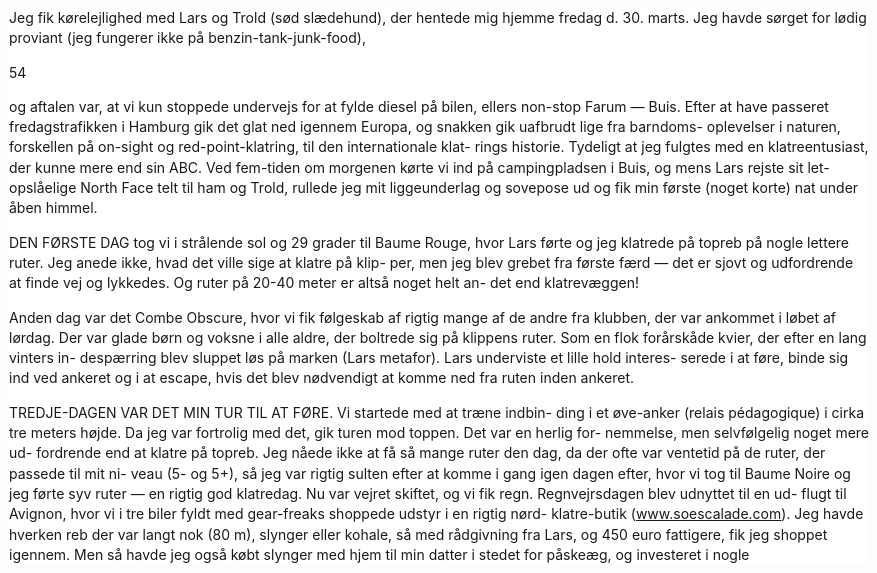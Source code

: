 Jeg fik kørelejlighed med Lars og Trold (sød
slædehund), der hentede mig hjemme fredag d.
30. marts. Jeg havde sørget for lødig proviant
(jeg fungerer ikke på benzin-tank-junk-food),

54

og aftalen var, at vi kun stoppede undervejs for
at fylde diesel på bilen, ellers non-stop Farum
— Buis. Efter at have passeret fredagstrafikken
i Hamburg gik det glat ned igennem Europa,
og snakken gik uafbrudt lige fra barndoms-
oplevelser i naturen, forskellen på on-sight og
red-point-klatring, til den internationale klat-
rings historie. Tydeligt at jeg fulgtes med en
klatreentusiast, der kunne mere end sin ABC.
Ved fem-tiden om morgenen kørte vi ind på
campingpladsen i Buis, og mens Lars rejste sit
let-opslåelige North Face telt til ham og Trold,
rullede jeg mit liggeunderlag og sovepose ud
og fik min første (noget korte) nat under åben
himmel.

DEN FØRSTE DAG tog vi i strålende sol og
29 grader til Baume Rouge, hvor Lars førte og
jeg klatrede på topreb på nogle lettere ruter. Jeg
anede ikke, hvad det ville sige at klatre på klip-
per, men jeg blev grebet fra første færd — det er
sjovt og udfordrende at finde vej og lykkedes.
Og ruter på 20-40 meter er altså noget helt an-
det end klatrevæggen!

Anden dag var det Combe Obscure, hvor vi
fik følgeskab af rigtig mange af de andre fra
klubben, der var ankommet i løbet af lørdag.
Der var glade børn og voksne i alle aldre, der
boltrede sig på klippens ruter. Som en flok
forårskåde kvier, der efter en lang vinters in-
despærring blev sluppet løs på marken (Lars
metafor). Lars underviste et lille hold interes-
serede i at føre, binde sig ind ved ankeret og i
at escape, hvis det blev nødvendigt at komme
ned fra ruten inden ankeret.

TREDJE-DAGEN VAR DET MIN TUR TIL
AT FØRE. Vi startede med at træne indbin-
ding i et øve-anker (relais pédagogique) i cirka
tre meters højde. Da jeg var fortrolig med det,
gik turen mod toppen. Det var en herlig for-
nemmelse, men selvfølgelig noget mere ud-
fordrende end at klatre på topreb. Jeg nåede
ikke at få så mange ruter den dag, da der ofte
var ventetid på de ruter, der passede til mit ni-
veau (5- og 5+), så jeg var rigtig sulten efter at
komme i gang igen dagen efter, hvor vi tog til
Baume Noire og jeg førte syv ruter — en rigtig
god klatredag. Nu var vejret skiftet, og vi fik
regn. Regnvejrsdagen blev udnyttet til en ud-
flugt til Avignon, hvor vi i tre biler fyldt med
gear-freaks shoppede udstyr i en rigtig nørd-
klatre-butik (www.soescalade.com). Jeg havde
hverken reb der var langt nok (80 m), slynger
eller kohale, så med rådgivning fra Lars, og 450
euro fattigere, fik jeg shoppet igennem. Men så
havde jeg også købt slynger med hjem til min
datter i stedet for påskeæg, og investeret i nogle